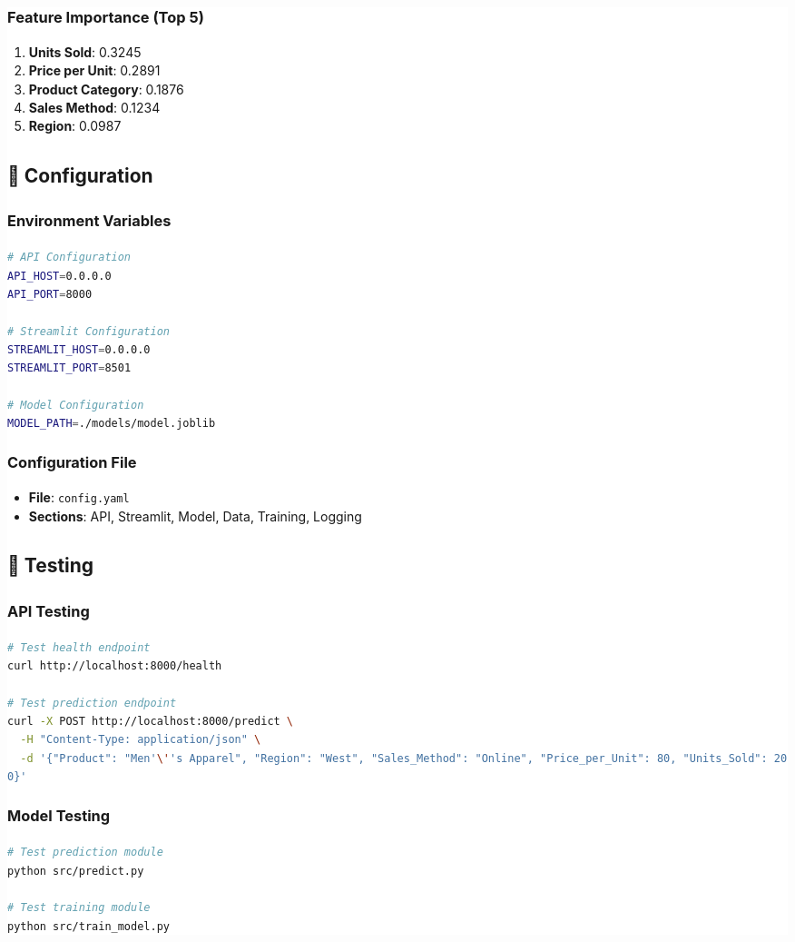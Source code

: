 ### Feature Importance (Top 5)
1. **Units Sold**: 0.3245
2. **Price per Unit**: 0.2891
3. **Product Category**: 0.1876
4. **Sales Method**: 0.1234
5. **Region**: 0.0987

## 🔧 Configuration

### Environment Variables
```bash
# API Configuration
API_HOST=0.0.0.0
API_PORT=8000

# Streamlit Configuration  
STREAMLIT_HOST=0.0.0.0
STREAMLIT_PORT=8501

# Model Configuration
MODEL_PATH=./models/model.joblib
```

### Configuration File
- **File**: `config.yaml`
- **Sections**: API, Streamlit, Model, Data, Training, Logging

## 🧪 Testing

### API Testing
```bash
# Test health endpoint
curl http://localhost:8000/health

# Test prediction endpoint
curl -X POST http://localhost:8000/predict \
  -H "Content-Type: application/json" \
  -d '{"Product": "Men'\''s Apparel", "Region": "West", "Sales_Method": "Online", "Price_per_Unit": 80, "Units_Sold": 200}'
```

### Model Testing
```bash
# Test prediction module
python src/predict.py

# Test training module
python src/train_model.py
```
